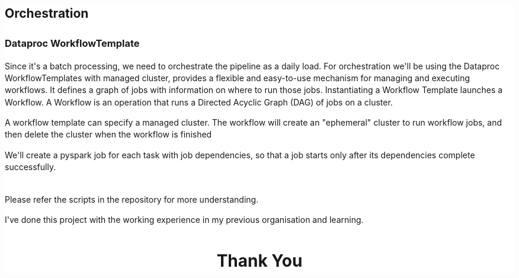 ## Orchestration

### Dataproc WorkflowTemplate
Since it's a batch processing, we need to orchestrate the pipeline as a daily load. For orchestration we'll be using the Dataproc WorkflowTemplates with managed cluster, provides a flexible and easy-to-use mechanism for managing and executing workflows. 
It defines a graph of jobs with information on where to run those jobs. Instantiating a Workflow Template launches a Workflow. A Workflow is an operation that runs a Directed Acyclic Graph (DAG) of jobs on a cluster.

A workflow template can specify a managed cluster. The workflow will create an "ephemeral" cluster to run workflow jobs, and then delete the cluster when the workflow is finished

We'll create a pyspark job for each task with job dependencies, so that a job starts only after its dependencies complete successfully.
<br>
<br>

Please refer the scripts in the repository for more understanding.

I've done this project with the working experience in my previous organisation and learning.

# <p align="center">Thank You</p>
